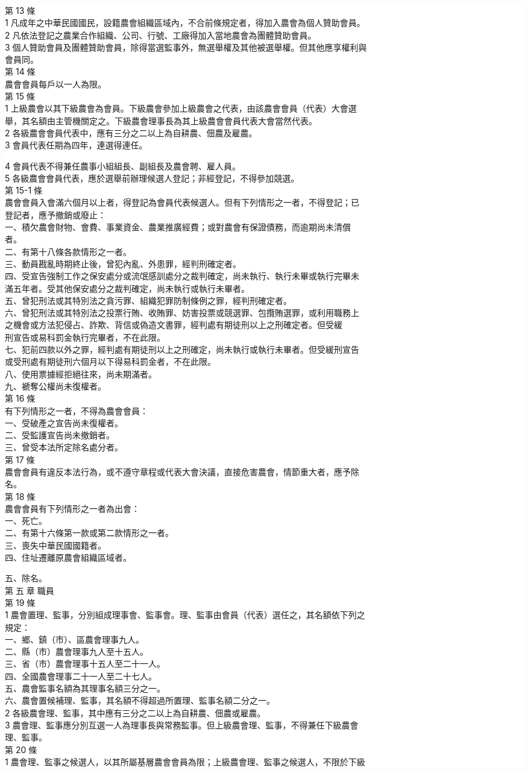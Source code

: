 第 13 條  
1 凡成年之中華民國國民，設籍農會組織區域內，不合前條規定者，得加入農會為個人贊助會員。  
2 凡依法登記之農業合作組織、公司、行號、工廠得加入當地農會為團體贊助會員。  
3 個人贊助會員及團體贊助會員，除得當選監事外，無選舉權及其他被選舉權。但其他應享權利與  
會員同。  
第 14 條  
農會會員每戶以一人為限。  
第 15 條  
1 上級農會以其下級農會為會員。下級農會參加上級農會之代表，由該農會會員（代表）大會選  
舉，其名額由主管機關定之。下級農會理事長為其上級農會會員代表大會當然代表。  
2 各級農會會員代表中，應有三分之二以上為自耕農、佃農及雇農。  
3 會員代表任期為四年，連選得連任。  


4 會員代表不得兼任農事小組組長、副組長及農會聘、雇人員。  
5 各級農會會員代表，應於選舉前辦理候選人登記；非經登記，不得參加競選。  
第 15-1 條  
農會會員入會滿六個月以上者，得登記為會員代表候選人。但有下列情形之一者，不得登記；已  
登記者，應予撤銷或廢止：  
一、積欠農會財物、會費、事業資金、農業推廣經費；或對農會有保證債務，而逾期尚未清償  
者。  
二、有第十八條各款情形之一者。  
三、動員戡亂時期終止後，曾犯內亂、外患罪，經判刑確定者。  
四、受宣告強制工作之保安處分或流氓感訓處分之裁判確定，尚未執行、執行未畢或執行完畢未  
滿五年者。受其他保安處分之裁判確定，尚未執行或執行未畢者。  
五、曾犯刑法或其特別法之貪污罪、組織犯罪防制條例之罪，經判刑確定者。  
六、曾犯刑法或其特別法之投票行賄、收賄罪、妨害投票或競選罪、包攬賄選罪，或利用職務上  
之機會或方法犯侵占、詐欺、背信或偽造文書罪，經判處有期徒刑以上之刑確定者。但受緩  
刑宣告或易科罰金執行完畢者，不在此限。  
七、犯前四款以外之罪，經判處有期徒刑以上之刑確定，尚未執行或執行未畢者。但受緩刑宣告  
或受刑處有期徒刑六個月以下得易科罰金者，不在此限。  
八、使用票據經拒絕往來，尚未期滿者。  
九、褫奪公權尚未復權者。  
第 16 條  
有下列情形之一者，不得為農會會員：  
一、受破產之宣告尚未復權者。  
二、受監護宣告尚未撤銷者。  
三、曾受本法所定除名處分者。  
第 17 條  
農會會員有違反本法行為，或不遵守章程或代表大會決議，直接危害農會，情節重大者，應予除  
名。  
第 18 條  
農會會員有下列情形之一者為出會：  
一、死亡。  
二、有第十六條第一款或第二款情形之一者。  
三、喪失中華民國國籍者。  
四、住址遷離原農會組織區域者。  


五、除名。  
第 五 章 職員  
第 19 條  
1 農會置理、監事，分別組成理事會、監事會。理、監事由會員（代表）選任之，其名額依下列之  
規定：  
一、鄉、鎮（市）、區農會理事九人。  
二、縣（市）農會理事九人至十五人。  
三、省（市）農會理事十五人至二十一人。  
四、全國農會理事二十一人至二十七人。  
五、農會監事名額為其理事名額三分之一。  
六、農會置候補理、監事，其名額不得超過所置理、監事名額二分之一。  
2 各級農會理、監事，其中應有三分之二以上為自耕農、佃農或雇農。  
3 農會理、監事應分別互選一人為理事長與常務監事。但上級農會理、監事，不得兼任下級農會  
理、監事。  
第 20 條  
1 農會理、監事之候選人，以其所屬基層農會會員為限；上級農會理、監事之候選人，不限於下級  